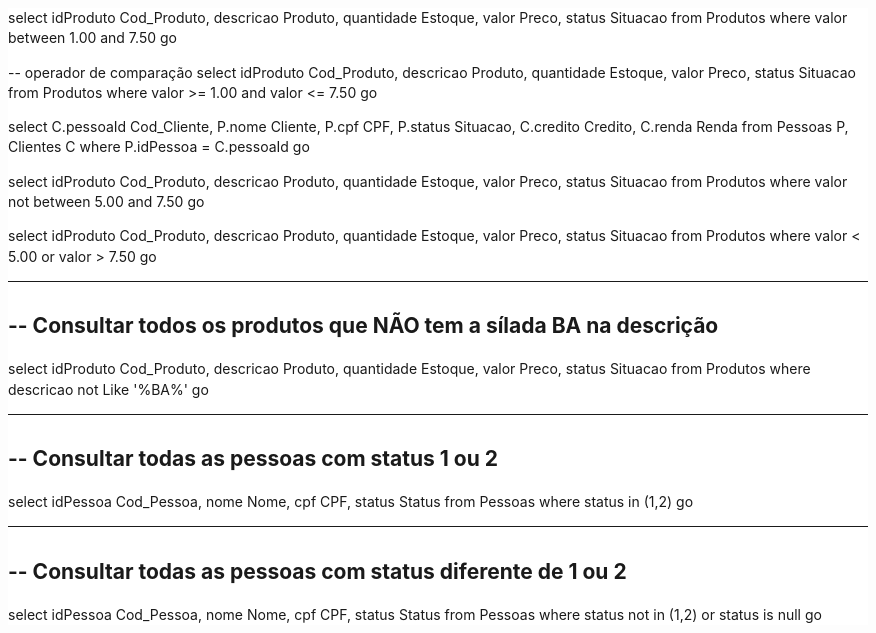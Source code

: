 select idProduto Cod_Produto, descricao Produto, quantidade Estoque, 
valor Preco, status Situacao
from Produtos
where valor between 1.00 and 7.50
go

-- operador de comparação
select idProduto Cod_Produto, descricao Produto, quantidade Estoque, 
valor Preco, status Situacao
from Produtos
where valor >= 1.00 and valor <= 7.50
go

select C.pessoaId Cod_Cliente, P.nome Cliente, P.cpf CPF, P.status Situacao, C.credito Credito, C.renda Renda
from Pessoas P, Clientes C
where P.idPessoa = C.pessoaId
go

select idProduto Cod_Produto, descricao Produto, quantidade Estoque, 
valor Preco, status Situacao
from Produtos
where valor not between 5.00 and 7.50
go

select idProduto Cod_Produto, descricao Produto, quantidade Estoque, 
valor Preco, status Situacao
from Produtos
where valor < 5.00 or valor > 7.50
go


---------------------------------------------------------------------------------------------
-- Consultar todos os produtos que NÃO tem a sílada BA na descrição
---------------------------------------------------------------------------------------------
select idProduto Cod_Produto, descricao Produto, quantidade Estoque, valor Preco,
status Situacao
from Produtos
where descricao not Like '%BA%'
go

---------------------------------------------------------------------------------------------
-- Consultar todas as pessoas com status 1 ou 2
---------------------------------------------------------------------------------------------

select idPessoa Cod_Pessoa, nome Nome, cpf CPF, status Status
from Pessoas
where status in (1,2)
go

---------------------------------------------------------------------------------------------
-- Consultar todas as pessoas com status diferente de 1 ou 2
---------------------------------------------------------------------------------------------
select idPessoa Cod_Pessoa, nome Nome, cpf CPF, status Status
from Pessoas
where status not in (1,2) or status is null
go

